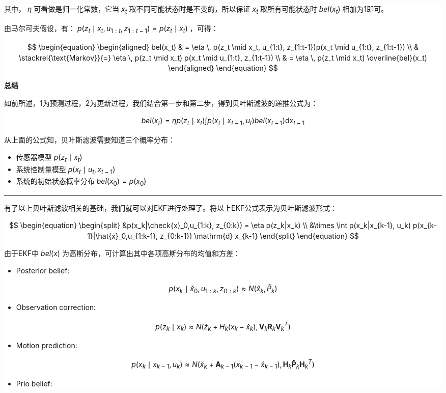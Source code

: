其中， $\eta$ 可看做是归一化常数，它当 $x_t$ 取不同可能状态时是不变的，所以保证 $x_t$ 取所有可能状态时 $bel(x_t)$ 相加为1即可。

由马尔可夫假设，有： $p(z_t\mid x_t, u_{1:t}, z_{1:t-1}) = p(z_t\mid x_t)$ ，可得：

$$
\begin{equation}
\begin{aligned}
bel(x_t) & = \eta \, p(z_t \mid x_t, u_{1:t}, z_{1:t-1})p(x_t \mid u_{1:t}, z_{1:t-1}) \\
& \stackrel{\text{Markov}}{=} \eta \, p(z_t \mid x_t) p(x_t \mid u_{1:t}, z_{1:t-1}) \\
& = \eta \, p(z_t \mid x_t) \overline{bel}(x_t)
\end{aligned}
\end{equation}
$$

**总结**

如前所述，1为预测过程，2为更新过程，我们结合第一步和第二步，得到贝叶斯滤波的递推公式为：

$$
{bel(x_t)} = \eta p(z_t \mid x_t) \int p(x_t \mid x_{t-1}, u_t) {bel(x_{t-1})} \mathrm{d} x_{t-1}
$$

从上面的公式知，贝叶斯滤波需要知道三个概率分布：

* 传感器模型 $p(z_t\mid x_t)$
* 系统控制量模型 $p(x_t\mid u_t, x_{t-1})$
* 系统的初始状态概率分布 $bel(x_0) = p(x_0)$

---

有了以上贝叶斯滤波相关的基础，我们就可以对EKF进行处理了。将以上EKF公式表示为贝叶斯滤波形式：

$$
\begin{equation}
\begin{split}
&p(x_k|\check{x}_0,u_{1:k}, z_{0:k}) = \eta p(z_k|x_k) \\
&\times \int p(x_k|x_{k-1}, u_k) p(x_{k-1}|\hat{x}_0,u_{1:k-1}, z_{0:k-1}) \mathrm{d} x_{k-1}
\end{split}
\end{equation}
$$

由于EKF中 $bel(x)$ 为高斯分布，可计算出其中各项高斯分布的均值和方差：

* Posterior belief:

$$p(x_k \mid \check{x}_0, u_{1:k}, z_{0:k}) \approx N(\hat{x}_k, \hat{P}_k) $$


* Observation correction:

$$p(z_k \mid x_k) \approx N(\check{z}_k + H_k(x_k-\check{x}_k),{\mathbf{V}_k\mathbf{R}_k}\mathbf{V}_k^T)$$

* Motion prediction:

$$p(x_k \mid x_{k-1}, u_k) \approx N(\check{x}_k+\mathbf{A}_{k-1}(x_{k-1}-\hat{x}_{k-1}),{\mathbf{H}_k \mathbf{\check{P}}_k \mathbf{H}_k^T})$$

* Prio belief:
